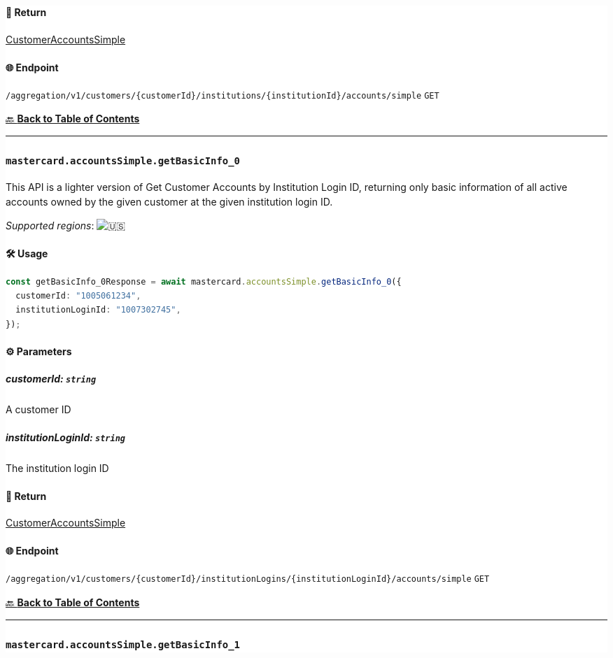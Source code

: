 #### 🔄 Return<a id="🔄-return"></a>

[CustomerAccountsSimple](./models/customer-accounts-simple.ts)

#### 🌐 Endpoint<a id="🌐-endpoint"></a>

`/aggregation/v1/customers/{customerId}/institutions/{institutionId}/accounts/simple` `GET`

[🔙 **Back to Table of Contents**](#table-of-contents)

---


### `mastercard.accountsSimple.getBasicInfo_0`<a id="mastercardaccountssimplegetbasicinfo_0"></a>

This API is a lighter version of Get Customer Accounts by Institution Login ID, returning only basic information of all active accounts owned by the given customer at the given institution login ID.

_Supported regions_: ![🇺🇸](https://flagcdn.com/20x15/us.png)

#### 🛠️ Usage<a id="🛠️-usage"></a>

```typescript
const getBasicInfo_0Response = await mastercard.accountsSimple.getBasicInfo_0({
  customerId: "1005061234",
  institutionLoginId: "1007302745",
});
```

#### ⚙️ Parameters<a id="⚙️-parameters"></a>

##### customerId: `string`<a id="customerid-string"></a>

A customer ID

##### institutionLoginId: `string`<a id="institutionloginid-string"></a>

The institution login ID

#### 🔄 Return<a id="🔄-return"></a>

[CustomerAccountsSimple](./models/customer-accounts-simple.ts)

#### 🌐 Endpoint<a id="🌐-endpoint"></a>

`/aggregation/v1/customers/{customerId}/institutionLogins/{institutionLoginId}/accounts/simple` `GET`

[🔙 **Back to Table of Contents**](#table-of-contents)

---


### `mastercard.accountsSimple.getBasicInfo_1`<a id="mastercardaccountssimplegetbasicinfo_1"></a>
